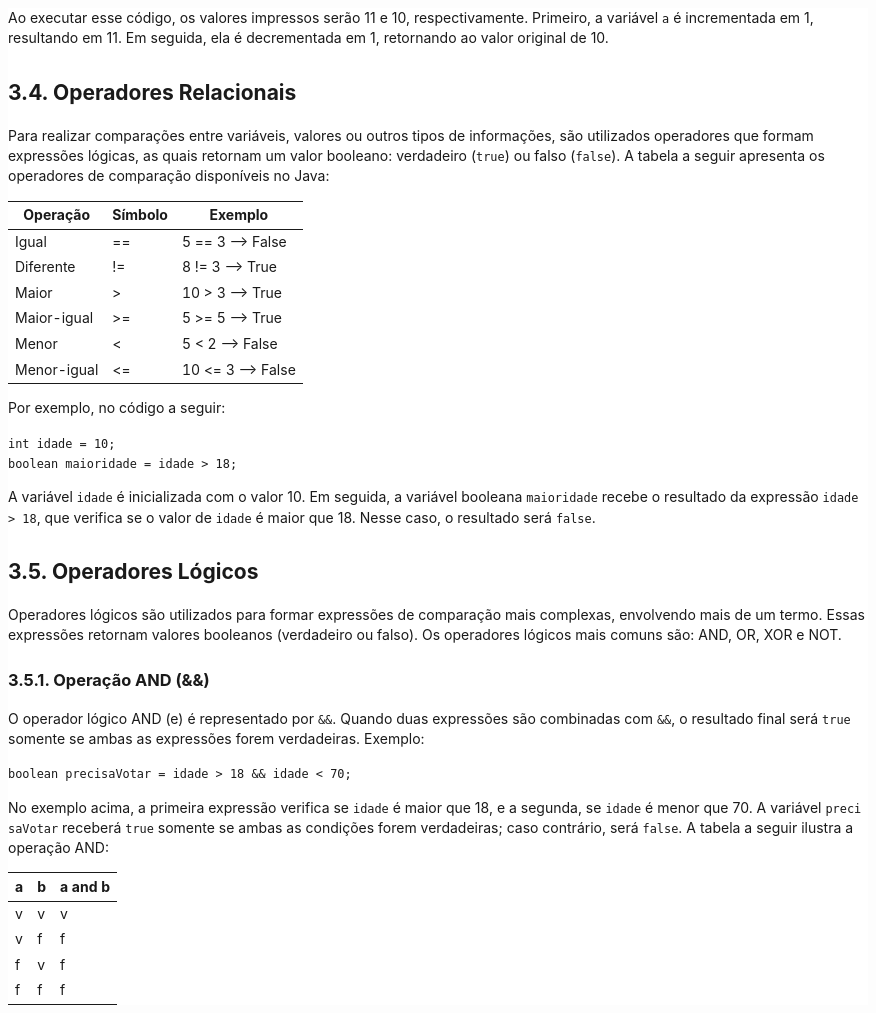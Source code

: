 Ao executar esse código, os valores impressos serão 11 e 10, respectivamente. Primeiro, a variável `a` é incrementada em 1, resultando em 11. Em seguida, ela é decrementada em 1, retornando ao valor original de 10.

## 3.4. Operadores Relacionais

Para realizar comparações entre variáveis, valores ou outros tipos de informações, são utilizados operadores que formam expressões lógicas, as quais retornam um valor booleano: verdadeiro (`true`) ou falso (`false`). A tabela a seguir apresenta os operadores de comparação disponíveis no Java:

| Operação    | Símbolo  | Exemplo           |
| ----------- | -------- | ----------------- |
| Igual       |    ==    | 5 == 3 --> False  |
| Diferente   |    !=    | 8 != 3 --> True   |
| Maior       |    >     | 10 > 3 --> True   |
| Maior-igual |    >=    | 5 >= 5 --> True   |
| Menor       |    <     | 5 < 2 --> False   |
| Menor-igual |    <=    | 10 <= 3 --> False |

Por exemplo, no código a seguir:

```
int idade = 10;
boolean maioridade = idade > 18;
```

A variável `idade` é inicializada com o valor 10. Em seguida, a variável booleana `maioridade` recebe o resultado da expressão `idade > 18`, que verifica se o valor de `idade` é maior que 18. Nesse caso, o resultado será `false`.

## 3.5. Operadores Lógicos

Operadores lógicos são utilizados para formar expressões de comparação mais complexas, envolvendo mais de um termo. Essas expressões retornam valores booleanos (verdadeiro ou falso). Os operadores lógicos mais comuns são: AND, OR, XOR e NOT.

### 3.5.1. Operação AND (&&)

O operador lógico AND (e) é representado por `&&`. Quando duas expressões são combinadas com `&&`, o resultado final será `true` somente se ambas as expressões forem verdadeiras. Exemplo:

```
boolean precisaVotar = idade > 18 && idade < 70;
```

No exemplo acima, a primeira expressão verifica se `idade` é maior que 18, e a segunda, se `idade` é menor que 70. A variável `precisaVotar` receberá `true` somente se ambas as condições forem verdadeiras; caso contrário, será `false`. A tabela a seguir ilustra a operação AND:

| a | b | a and b |
| - | - | ------- |
| v | v | v       |
| v | f | f       |
| f | v | f       |
| f | f | f       |
